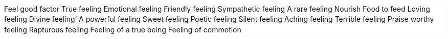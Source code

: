 Feel good factor
True feeling
Emotional feeling
Friendly feeling
Sympathetic feeling
A rare feeling
Nourish
Food to feed
Loving feeling
Divine feeling’
A powerful feeling
Sweet feeling
Poetic feeling
Silent feeling
Aching feeling
Terrible feeling
Praise worthy feeling
Rapturous feeling
Feeling of a true being
Feeling of commotion